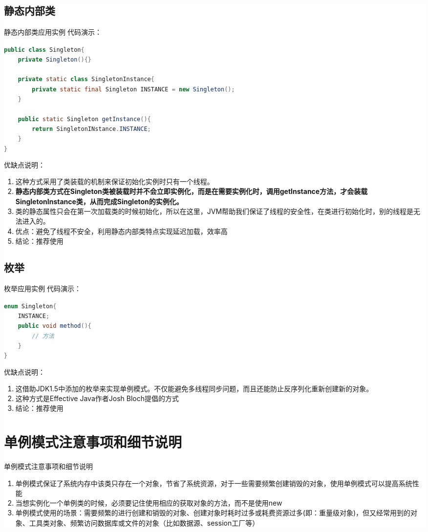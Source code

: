 ## 静态内部类
静态内部类应用实例
代码演示：
```java
public class Singleton{
	private Singleton(){}

	private static class SingletonInstance{
		private static final Singleton INSTANCE = new Singleton();
	}

	public static Singleton getInstance(){
		return SingletonINstance.INSTANCE;
	}
}
```
优缺点说明： 
1. 这种方式采用了类装载的机制来保证初始化实例时只有一个线程。 
2. **静态内部类方式在Singleton类被装载时并不会立即实例化，而是在需要实例化时，调用getInstance方法，才会装载SingletonInstance类，从而完成Singleton的实例化。**
3. 类的静态属性只会在第一次加载类的时候初始化，所以在这里，JVM帮助我们保证了线程的安全性，在类进行初始化时，别的线程是无法进入的。 
4. 优点：避免了线程不安全，利用静态内部类特点实现延迟加载，效率高 
5. 结论：推荐使用

## 枚举
枚举应用实例 代码演示：
```java
enum Singleton{
	INSTANCE;
	public void method(){
		// 方法
	}
}
```
优缺点说明： 
1. 这借助JDK1.5中添加的枚举来实现单例模式。不仅能避免多线程同步问题，而且还能防止反序列化重新创建新的对象。 
2. 这种方式是Effective Java作者Josh Bloch提倡的方式 
3. 结论：推荐使用

# 单例模式注意事项和细节说明
单例模式注意事项和细节说明 
1. 单例模式保证了系统内存中该类只存在一个对象，节省了系统资源，对于一些需要频繁创建销毁的对象，使用单例模式可以提高系统性能 
2. 当想实例化一个单例类的时候，必须要记住使用相应的获取对象的方法，而不是使用new 
3. 单例模式使用的场景：需要频繁的进行创建和销毁的对象、创建对象时耗时过多或耗费资源过多(即：重量级对象)，但又经常用到的对象、工具类对象、频繁访问数据库或文件的对象（比如数据源、session工厂等）